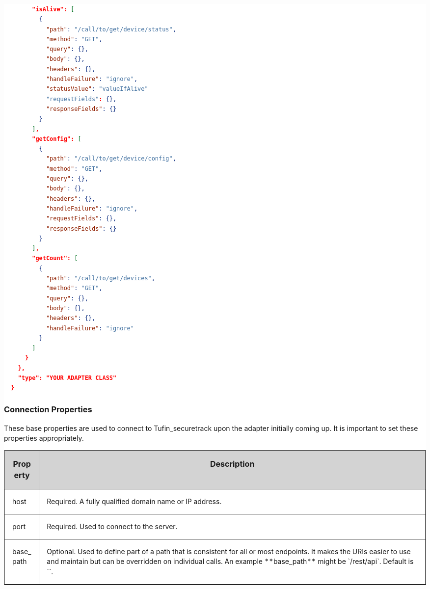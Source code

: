 ```json
        "isAlive": [
          {
            "path": "/call/to/get/device/status",
            "method": "GET",
            "query": {},
            "body": {},
            "headers": {},
            "handleFailure": "ignore",
            "statusValue": "valueIfAlive"
            "requestFields": {},
            "responseFields": {}
          }
        ],
        "getConfig": [
          {
            "path": "/call/to/get/device/config",
            "method": "GET",
            "query": {},
            "body": {},
            "headers": {},
            "handleFailure": "ignore",
            "requestFields": {},
            "responseFields": {}
          }
        ],
        "getCount": [
          {
            "path": "/call/to/get/devices",
            "method": "GET",
            "query": {},
            "body": {},
            "headers": {},
            "handleFailure": "ignore"
          }
        ]
      }
    },
    "type": "YOUR ADAPTER CLASS"
  }
```

### Connection Properties

These base properties are used to connect to Tufin_securetrack upon the adapter initially coming up. It is important to set these properties appropriately.

<table border="1" class="bordered-table">
  <tr>
    <th bgcolor="lightgrey" style="padding:15px"><span style="font-size:12.0pt">Property</span></th>
    <th bgcolor="lightgrey" style="padding:15px"><span style="font-size:12.0pt">Description</span></th>
  </tr>
  <tr>
    <td style="padding:15px">host</td>
    <td style="padding:15px">Required. A fully qualified domain name or IP address.</td>
  </tr>
  <tr>
    <td style="padding:15px">port</td>
    <td style="padding:15px">Required. Used to connect to the server.</td>
  </tr>
  <tr>
    <td style="padding:15px">base_path</td>
    <td style="padding:15px">Optional. Used to define part of a path that is consistent for all or most endpoints. It makes the URIs easier to use and maintain but can be overridden on individual calls. An example **base_path** might be `/rest/api`. Default is ``.</td>